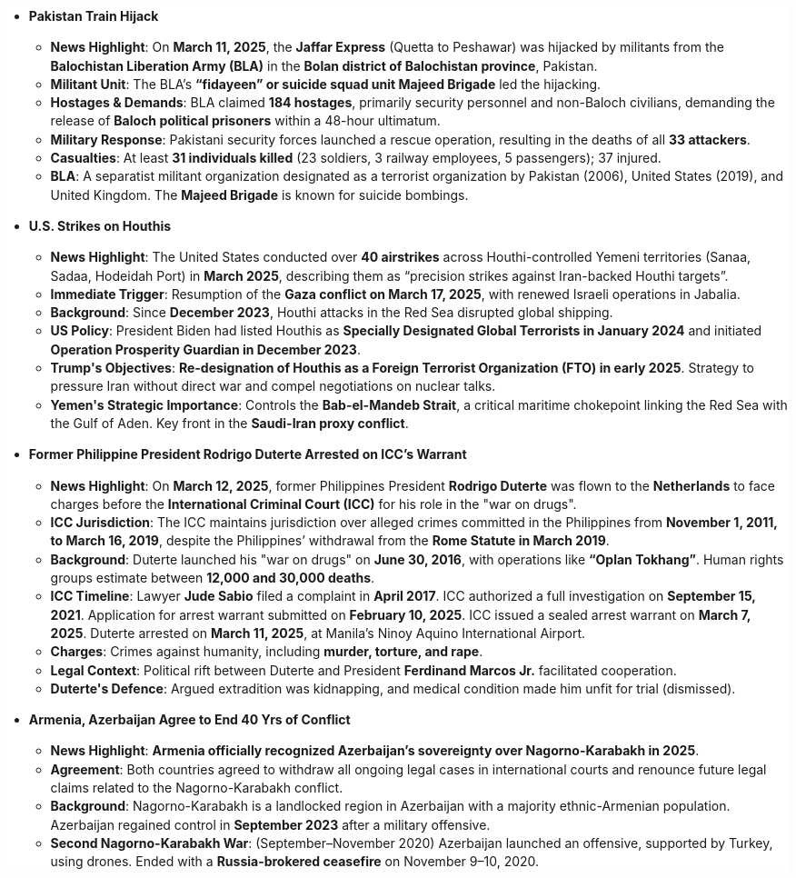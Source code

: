 *   **Pakistan Train Hijack**
    *   **News Highlight**: On **March 11, 2025**, the **Jaffar Express** (Quetta to Peshawar) was hijacked by militants from the **Balochistan Liberation Army (BLA)** in the **Bolan district of Balochistan province**, Pakistan.
    *   **Militant Unit**: The BLA’s **“fidayeen” or suicide squad unit Majeed Brigade** led the hijacking.
    *   **Hostages & Demands**: BLA claimed **184 hostages**, primarily security personnel and non-Baloch civilians, demanding the release of **Baloch political prisoners** within a 48-hour ultimatum.
    *   **Military Response**: Pakistani security forces launched a rescue operation, resulting in the deaths of all **33 attackers**.
    *   **Casualties**: At least **31 individuals killed** (23 soldiers, 3 railway employees, 5 passengers); 37 injured.
    *   **BLA**: A separatist militant organization designated as a terrorist organization by Pakistan (2006), United States (2019), and United Kingdom. The **Majeed Brigade** is known for suicide bombings.

*   **U.S. Strikes on Houthis**
    *   **News Highlight**: The United States conducted over **40 airstrikes** across Houthi-controlled Yemeni territories (Sanaa, Sadaa, Hodeidah Port) in **March 2025**, describing them as “precision strikes against Iran-backed Houthi targets”.
    *   **Immediate Trigger**: Resumption of the **Gaza conflict on March 17, 2025**, with renewed Israeli operations in Jabalia.
    *   **Background**: Since **December 2023**, Houthi attacks in the Red Sea disrupted global shipping.
    *   **US Policy**: President Biden had listed Houthis as **Specially Designated Global Terrorists in January 2024** and initiated **Operation Prosperity Guardian in December 2023**.
    *   **Trump's Objectives**: **Re-designation of Houthis as a Foreign Terrorist Organization (FTO) in early 2025**. Strategy to pressure Iran without direct war and compel negotiations on nuclear talks.
    *   **Yemen's Strategic Importance**: Controls the **Bab-el-Mandeb Strait**, a critical maritime chokepoint linking the Red Sea with the Gulf of Aden. Key front in the **Saudi-Iran proxy conflict**.

*   **Former Philippine President Rodrigo Duterte Arrested on ICC’s Warrant**
    *   **News Highlight**: On **March 12, 2025**, former Philippines President **Rodrigo Duterte** was flown to the **Netherlands** to face charges before the **International Criminal Court (ICC)** for his role in the "war on drugs".
    *   **ICC Jurisdiction**: The ICC maintains jurisdiction over alleged crimes committed in the Philippines from **November 1, 2011, to March 16, 2019**, despite the Philippines’ withdrawal from the **Rome Statute in March 2019**.
    *   **Background**: Duterte launched his "war on drugs" on **June 30, 2016**, with operations like **“Oplan Tokhang”**. Human rights groups estimate between **12,000 and 30,000 deaths**.
    *   **ICC Timeline**: Lawyer **Jude Sabio** filed a complaint in **April 2017**. ICC authorized a full investigation on **September 15, 2021**. Application for arrest warrant submitted on **February 10, 2025**. ICC issued a sealed arrest warrant on **March 7, 2025**. Duterte arrested on **March 11, 2025**, at Manila’s Ninoy Aquino International Airport.
    *   **Charges**: Crimes against humanity, including **murder, torture, and rape**.
    *   **Legal Context**: Political rift between Duterte and President **Ferdinand Marcos Jr.** facilitated cooperation.
    *   **Duterte's Defence**: Argued extradition was kidnapping, and medical condition made him unfit for trial (dismissed).

*   **Armenia, Azerbaijan Agree to End 40 Yrs of Conflict**
    *   **News Highlight**: **Armenia officially recognized Azerbaijan’s sovereignty over Nagorno-Karabakh in 2025**.
    *   **Agreement**: Both countries agreed to withdraw all ongoing legal cases in international courts and renounce future legal claims related to the Nagorno-Karabakh conflict.
    *   **Background**: Nagorno-Karabakh is a landlocked region in Azerbaijan with a majority ethnic-Armenian population. Azerbaijan regained control in **September 2023** after a military offensive.
    *   **Second Nagorno-Karabakh War**: (September–November 2020) Azerbaijan launched an offensive, supported by Turkey, using drones. Ended with a **Russia-brokered ceasefire** on November 9–10, 2020.
